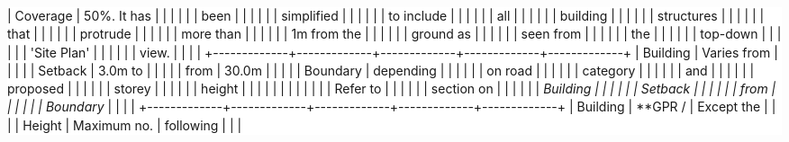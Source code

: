 | Coverage    | 50%. It has |             |             |             |
|             | been        |             |             |             |
|             | simplified  |             |             |             |
|             | to include  |             |             |             |
|             | all         |             |             |             |
|             | building    |             |             |             |
|             | structures  |             |             |             |
|             | that        |             |             |             |
|             | protrude    |             |             |             |
|             | more than   |             |             |             |
|             | 1m from the |             |             |             |
|             | ground as   |             |             |             |
|             | seen from   |             |             |             |
|             | the         |             |             |             |
|             | top-down    |             |             |             |
|             | 'Site Plan' |             |             |             |
|             | view.       |             |             |             |
+-------------+-------------+-------------+-------------+-------------+
| Building    | Varies from |             |             |             |
| Setback     | 3.0m to     |             |             |             |
| from        | 30.0m       |             |             |             |
| Boundary    | depending   |             |             |             |
|             | on road     |             |             |             |
|             | category    |             |             |             |
|             | and         |             |             |             |
|             | proposed    |             |             |             |
|             | storey      |             |             |             |
|             | height      |             |             |             |
|             |             |             |             |             |
|             | Refer to    |             |             |             |
|             | section on  |             |             |             |
|             | *Building   |             |             |             |
|             | Setback     |             |             |             |
|             | from        |             |             |             |
|             | Boundary*   |             |             |             |
+-------------+-------------+-------------+-------------+-------------+
| Building    | **GPR /     | Except the  |             |             |
| Height      | Maximum no. | following   |             |             |